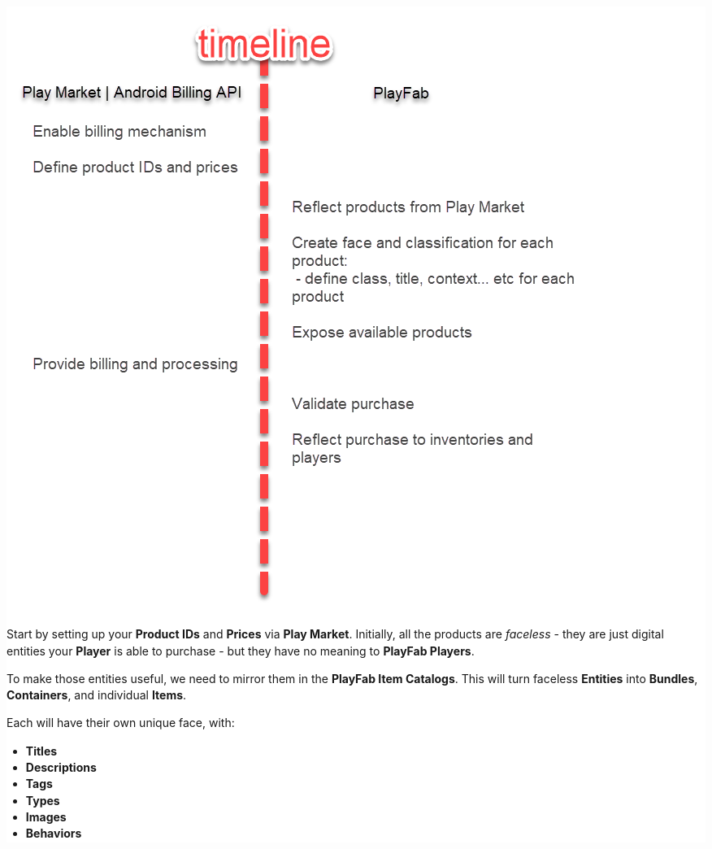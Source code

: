 ![Android Billing - PlayFab - integration timeline](media/tutorials/android-billing-playfab-integration-timeline.png)  

Start by setting up your **Product IDs** and **Prices** via **Play Market**. Initially, all the products are *faceless* - they are just digital entities your **Player** is able to purchase - but they have no meaning to **PlayFab Players**.

To make those entities useful, we need to mirror them in the **PlayFab Item Catalogs**. This will turn faceless **Entities** into **Bundles**, **Containers**, and individual **Items**.

Each will have their own unique face, with:

- **Titles**
- **Descriptions**
- **Tags**
- **Types**
- **Images**
- **Behaviors**
